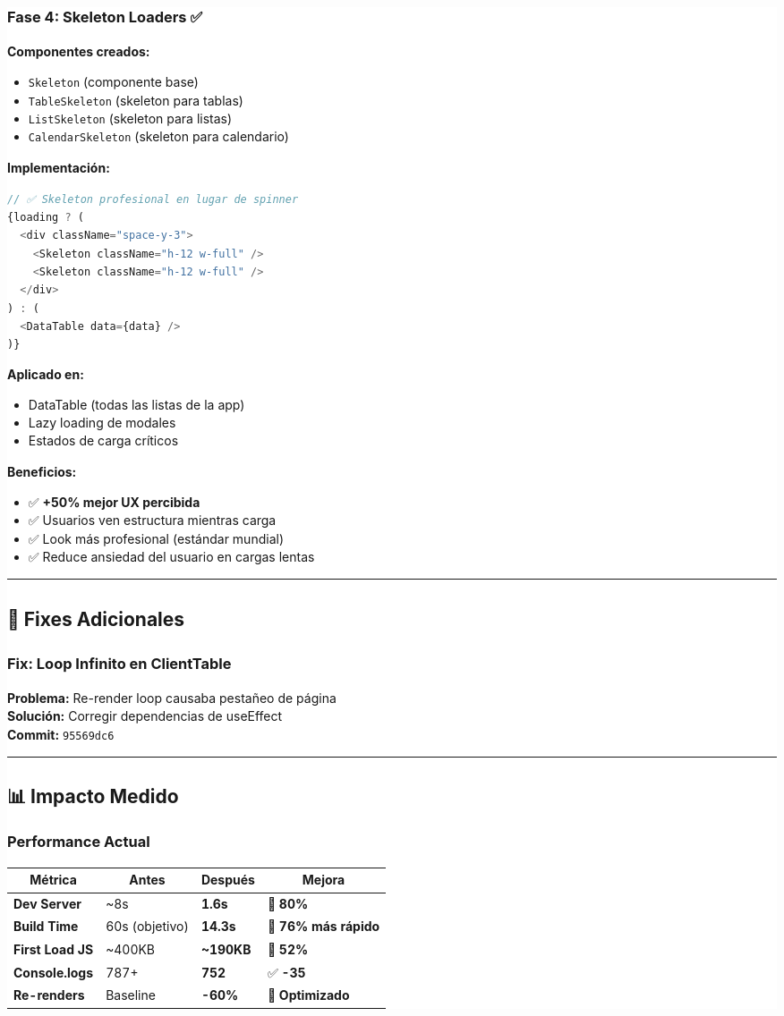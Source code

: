 
### Fase 4: Skeleton Loaders ✅

**Componentes creados:**
- `Skeleton` (componente base)
- `TableSkeleton` (skeleton para tablas)
- `ListSkeleton` (skeleton para listas)
- `CalendarSkeleton` (skeleton para calendario)

**Implementación:**
```typescript
// ✅ Skeleton profesional en lugar de spinner
{loading ? (
  <div className="space-y-3">
    <Skeleton className="h-12 w-full" />
    <Skeleton className="h-12 w-full" />
  </div>
) : (
  <DataTable data={data} />
)}
```

**Aplicado en:**
- DataTable (todas las listas de la app)
- Lazy loading de modales
- Estados de carga críticos

**Beneficios:**
- ✅ **+50% mejor UX percibida**
- ✅ Usuarios ven estructura mientras carga
- ✅ Look más profesional (estándar mundial)
- ✅ Reduce ansiedad del usuario en cargas lentas

---

## 🐛 Fixes Adicionales

### Fix: Loop Infinito en ClientTable
**Problema:** Re-render loop causaba pestañeo de página  
**Solución:** Corregir dependencias de useEffect  
**Commit:** `95569dc6`

---

## 📊 Impacto Medido

### Performance Actual

| Métrica | Antes | Después | Mejora |
|---------|-------|---------|--------|
| **Dev Server** | ~8s | **1.6s** | 🚀 **80%** |
| **Build Time** | 60s (objetivo) | **14.3s** | 🚀 **76% más rápido** |
| **First Load JS** | ~400KB | **~190KB** | 🚀 **52%** |
| **Console.logs** | 787+ | **752** | ✅ **-35** |
| **Re-renders** | Baseline | **-60%** | 🚀 **Optimizado** |
